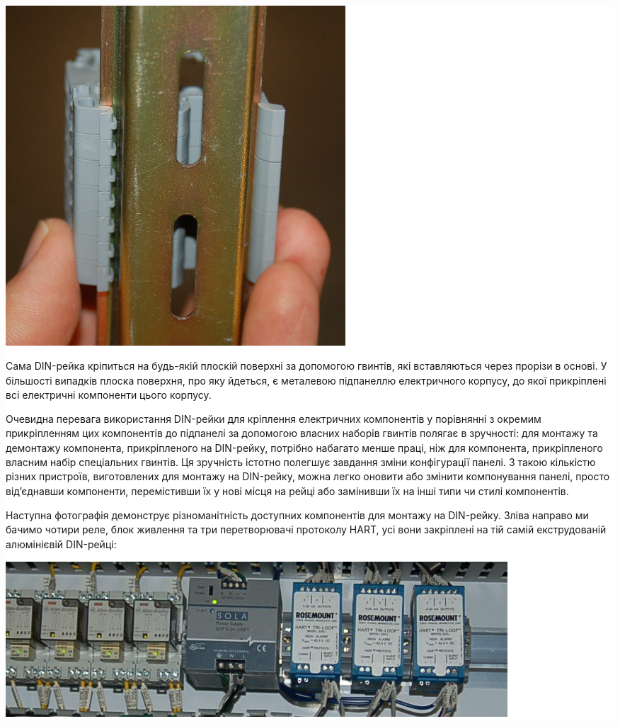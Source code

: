![image-20250125131709446](media/image-20250125131709446.png)

Сама DIN-рейка кріпиться на будь-якій плоскій поверхні за допомогою гвинтів, які вставляються через прорізи в основі. У більшості випадків плоска поверхня, про яку йдеться, є металевою підпанеллю електричного корпусу, до якої прикріплені всі електричні компоненти цього корпусу.

Очевидна перевага використання DIN-рейки для кріплення електричних компонентів у порівнянні з окремим прикріпленням цих компонентів до підпанелі за допомогою власних наборів гвинтів полягає в зручності: для монтажу та демонтажу компонента, прикріпленого на DIN-рейку, потрібно набагато менше праці, ніж для компонента, прикріпленого власним набір спеціальних гвинтів. Ця зручність істотно полегшує завдання зміни конфігурації панелі. З такою кількістю різних пристроїв, виготовлених для монтажу на DIN-рейку, можна легко оновити або змінити компонування панелі, просто від’єднавши компоненти, перемістивши їх у нові місця на рейці або замінивши їх на інші типи чи стилі компонентів.

Наступна фотографія демонструє різноманітність доступних компонентів для монтажу на DIN-рейку. Зліва направо ми бачимо чотири реле, блок живлення та три перетворювачі протоколу HART, усі вони закріплені на тій самій екструдованій алюмінієвій DIN-рейці:

![image-20250125131858062](media/image-20250125131858062.png)
